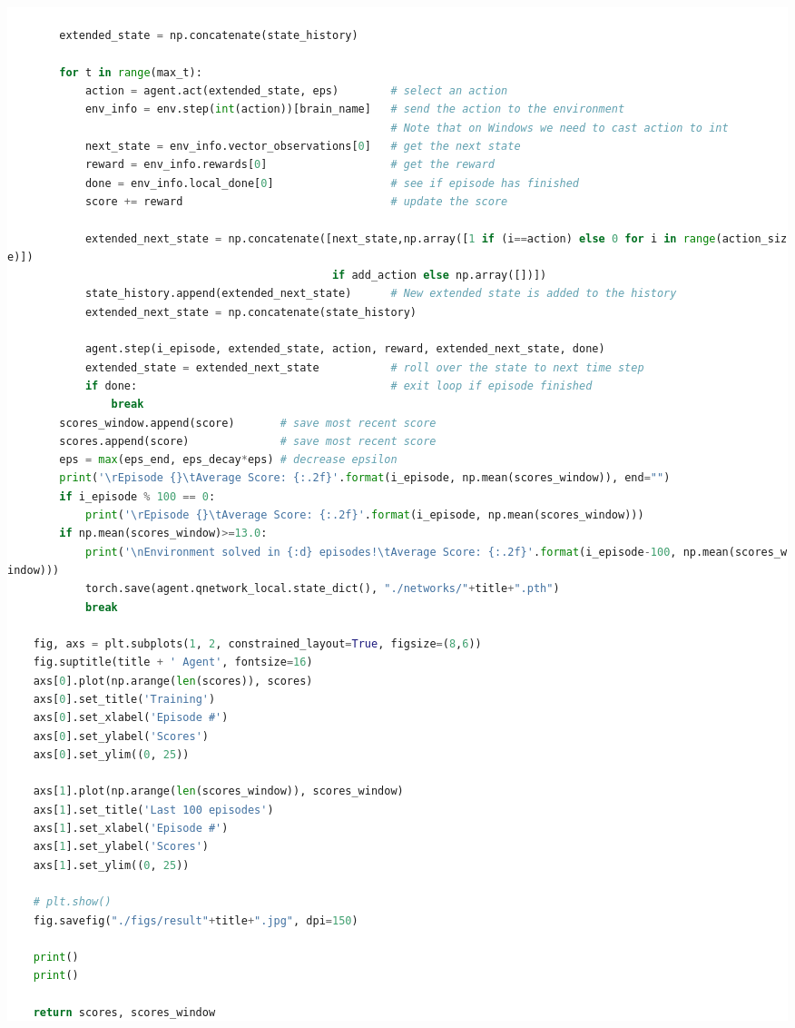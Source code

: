 ```python
            
        extended_state = np.concatenate(state_history) 
        
        for t in range(max_t):
            action = agent.act(extended_state, eps)        # select an action
            env_info = env.step(int(action))[brain_name]   # send the action to the environment
                                                           # Note that on Windows we need to cast action to int 
            next_state = env_info.vector_observations[0]   # get the next state
            reward = env_info.rewards[0]                   # get the reward
            done = env_info.local_done[0]                  # see if episode has finished
            score += reward                                # update the score

            extended_next_state = np.concatenate([next_state,np.array([1 if (i==action) else 0 for i in range(action_size)]) 
                                                  if add_action else np.array([])])
            state_history.append(extended_next_state)      # New extended state is added to the history
            extended_next_state = np.concatenate(state_history)

            agent.step(i_episode, extended_state, action, reward, extended_next_state, done)
            extended_state = extended_next_state           # roll over the state to next time step
            if done:                                       # exit loop if episode finished
                break
        scores_window.append(score)       # save most recent score
        scores.append(score)              # save most recent score
        eps = max(eps_end, eps_decay*eps) # decrease epsilon
        print('\rEpisode {}\tAverage Score: {:.2f}'.format(i_episode, np.mean(scores_window)), end="")
        if i_episode % 100 == 0:
            print('\rEpisode {}\tAverage Score: {:.2f}'.format(i_episode, np.mean(scores_window)))
        if np.mean(scores_window)>=13.0:
            print('\nEnvironment solved in {:d} episodes!\tAverage Score: {:.2f}'.format(i_episode-100, np.mean(scores_window)))
            torch.save(agent.qnetwork_local.state_dict(), "./networks/"+title+".pth")
            break
            
    fig, axs = plt.subplots(1, 2, constrained_layout=True, figsize=(8,6))
    fig.suptitle(title + ' Agent', fontsize=16)
    axs[0].plot(np.arange(len(scores)), scores)
    axs[0].set_title('Training')
    axs[0].set_xlabel('Episode #')
    axs[0].set_ylabel('Scores')
    axs[0].set_ylim((0, 25))

    axs[1].plot(np.arange(len(scores_window)), scores_window)
    axs[1].set_title('Last 100 episodes')
    axs[1].set_xlabel('Episode #')
    axs[1].set_ylabel('Scores')
    axs[1].set_ylim((0, 25))

    # plt.show()
    fig.savefig("./figs/result"+title+".jpg", dpi=150)
    
    print()
    print()

    return scores, scores_window

```

